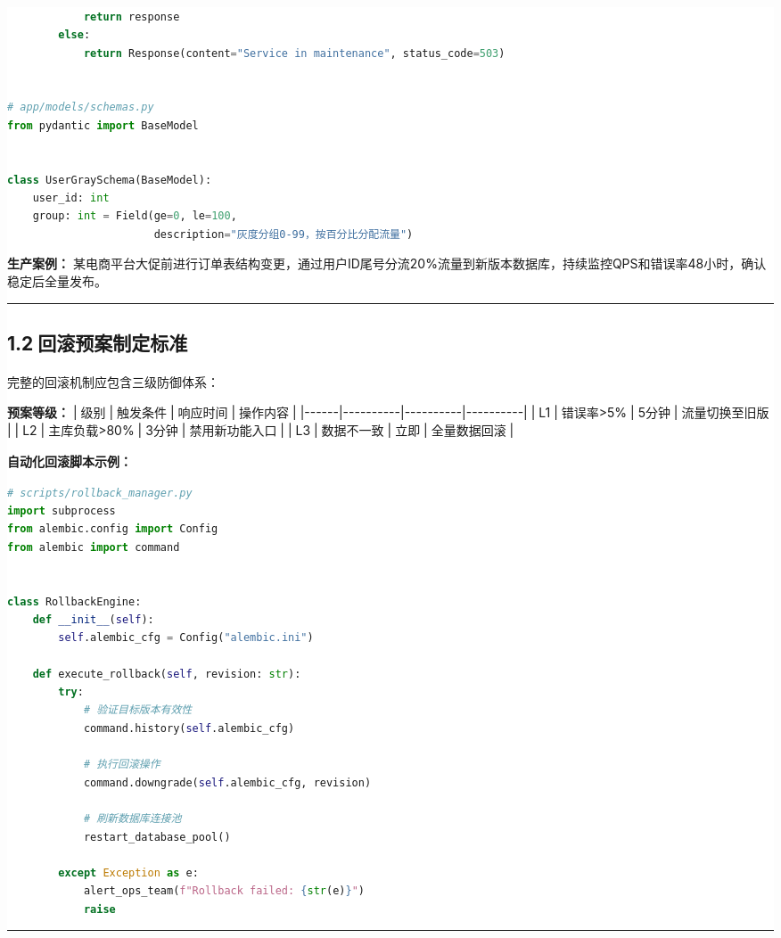 ```python
            return response
        else:
            return Response(content="Service in maintenance", status_code=503)


# app/models/schemas.py
from pydantic import BaseModel


class UserGraySchema(BaseModel):
    user_id: int
    group: int = Field(ge=0, le=100,
                       description="灰度分组0-99，按百分比分配流量")
```

**生产案例：**
某电商平台大促前进行订单表结构变更，通过用户ID尾号分流20%流量到新版本数据库，持续监控QPS和错误率48小时，确认稳定后全量发布。

---

## 1.2 回滚预案制定标准

完整的回滚机制应包含三级防御体系：

**预案等级：**
| 级别 | 触发条件 | 响应时间 | 操作内容 |
|------|----------|----------|----------|
| L1 | 错误率>5% | 5分钟 | 流量切换至旧版 |
| L2 | 主库负载>80% | 3分钟 | 禁用新功能入口 |
| L3 | 数据不一致 | 立即 | 全量数据回滚 |

**自动化回滚脚本示例：**

```python
# scripts/rollback_manager.py
import subprocess
from alembic.config import Config
from alembic import command


class RollbackEngine:
    def __init__(self):
        self.alembic_cfg = Config("alembic.ini")

    def execute_rollback(self, revision: str):
        try:
            # 验证目标版本有效性
            command.history(self.alembic_cfg)

            # 执行回滚操作
            command.downgrade(self.alembic_cfg, revision)

            # 刷新数据库连接池
            restart_database_pool()

        except Exception as e:
            alert_ops_team(f"Rollback failed: {str(e)}")
            raise
```

---